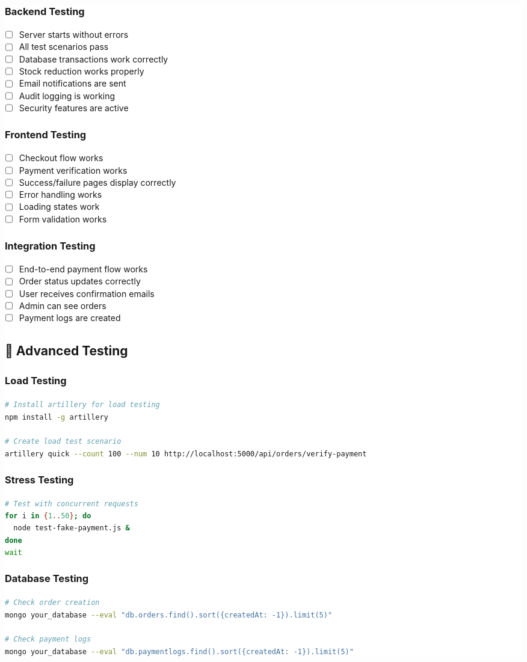 ### Backend Testing
- [ ] Server starts without errors
- [ ] All test scenarios pass
- [ ] Database transactions work correctly
- [ ] Stock reduction works properly
- [ ] Email notifications are sent
- [ ] Audit logging is working
- [ ] Security features are active

### Frontend Testing
- [ ] Checkout flow works
- [ ] Payment verification works
- [ ] Success/failure pages display correctly
- [ ] Error handling works
- [ ] Loading states work
- [ ] Form validation works

### Integration Testing
- [ ] End-to-end payment flow works
- [ ] Order status updates correctly
- [ ] User receives confirmation emails
- [ ] Admin can see orders
- [ ] Payment logs are created

## 🎯 Advanced Testing

### Load Testing

```bash
# Install artillery for load testing
npm install -g artillery

# Create load test scenario
artillery quick --count 100 --num 10 http://localhost:5000/api/orders/verify-payment
```

### Stress Testing

```bash
# Test with concurrent requests
for i in {1..50}; do
  node test-fake-payment.js &
done
wait
```

### Database Testing

```bash
# Check order creation
mongo your_database --eval "db.orders.find().sort({createdAt: -1}).limit(5)"

# Check payment logs
mongo your_database --eval "db.paymentlogs.find().sort({createdAt: -1}).limit(5)"
```
